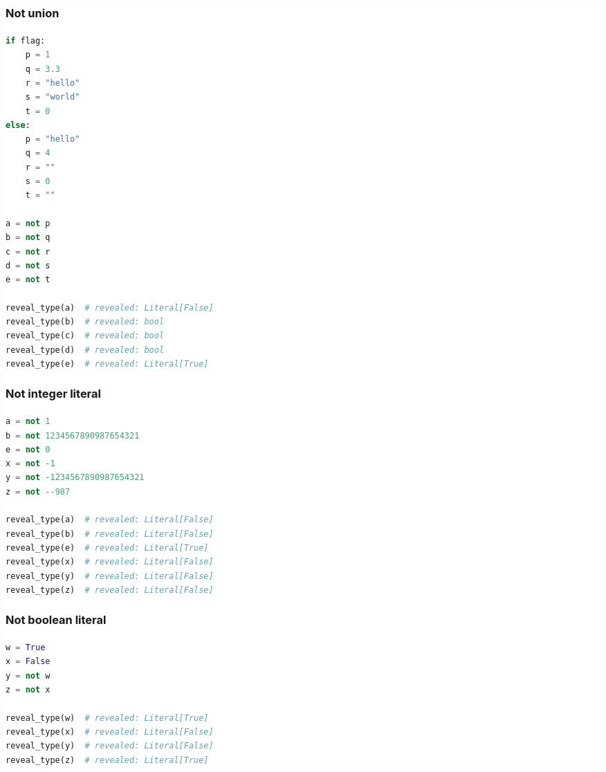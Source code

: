 ### Not union

```py
if flag:
    p = 1
    q = 3.3
    r = "hello"
    s = "world"
    t = 0
else:
    p = "hello"
    q = 4
    r = ""
    s = 0
    t = ""

a = not p
b = not q
c = not r
d = not s
e = not t

reveal_type(a)  # revealed: Literal[False]
reveal_type(b)  # revealed: bool
reveal_type(c)  # revealed: bool
reveal_type(d)  # revealed: bool
reveal_type(e)  # revealed: Literal[True]
```

### Not integer literal

```py
a = not 1
b = not 1234567890987654321
e = not 0
x = not -1
y = not -1234567890987654321
z = not --987

reveal_type(a)  # revealed: Literal[False]
reveal_type(b)  # revealed: Literal[False]
reveal_type(e)  # revealed: Literal[True]
reveal_type(x)  # revealed: Literal[False]
reveal_type(y)  # revealed: Literal[False]
reveal_type(z)  # revealed: Literal[False]
```

### Not boolean literal

```py
w = True
x = False
y = not w
z = not x

reveal_type(w)  # revealed: Literal[True]
reveal_type(x)  # revealed: Literal[False]
reveal_type(y)  # revealed: Literal[False]
reveal_type(z)  # revealed: Literal[True]
```
